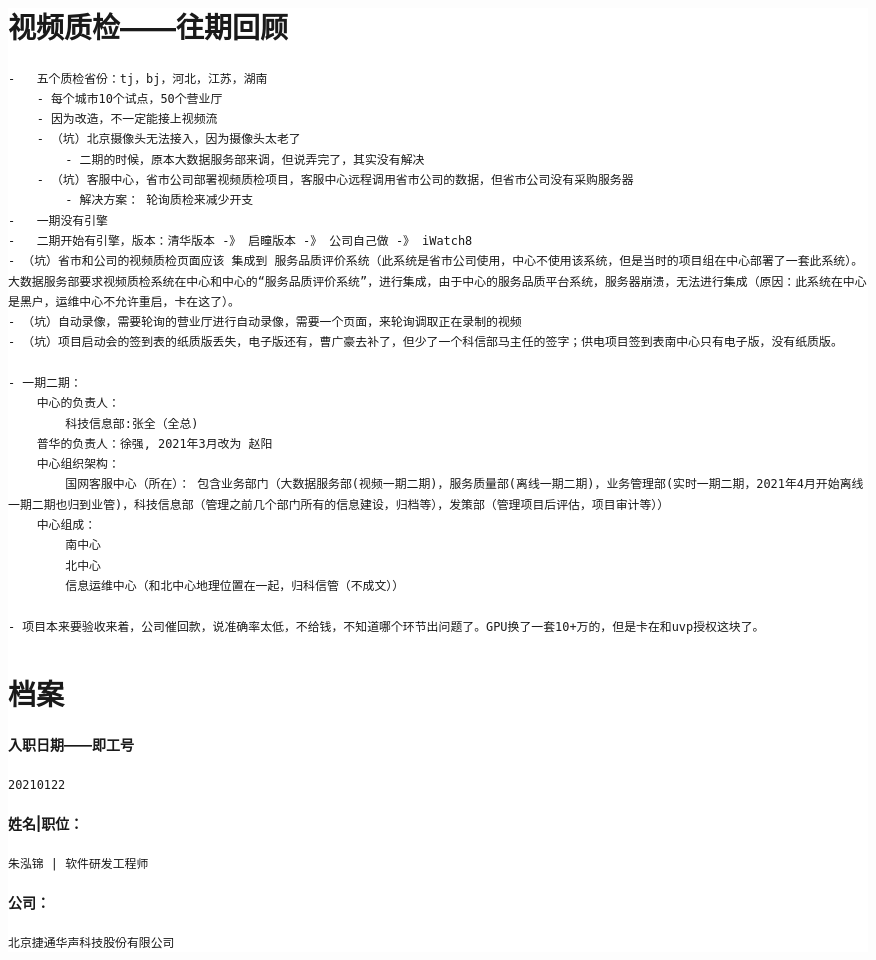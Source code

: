 # 视频质检——往期回顾

```txt
-	五个质检省份：tj，bj，河北，江苏，湖南
	- 每个城市10个试点，50个营业厅
	- 因为改造，不一定能接上视频流
	- （坑）北京摄像头无法接入，因为摄像头太老了
		- 二期的时候，原本大数据服务部来调，但说弄完了，其实没有解决
	- （坑）客服中心，省市公司部署视频质检项目，客服中心远程调用省市公司的数据，但省市公司没有采购服务器
		- 解决方案： 轮询质检来减少开支
-	一期没有引擎
-	二期开始有引擎，版本：清华版本 -》 启瞳版本 -》 公司自己做 -》 iWatch8 
- （坑）省市和公司的视频质检页面应该 集成到 服务品质评价系统（此系统是省市公司使用，中心不使用该系统，但是当时的项目组在中心部署了一套此系统）。大数据服务部要求视频质检系统在中心和中心的“服务品质评价系统”，进行集成，由于中心的服务品质平台系统，服务器崩溃，无法进行集成（原因：此系统在中心是黑户，运维中心不允许重启，卡在这了）。
- （坑）自动录像，需要轮询的营业厅进行自动录像，需要一个页面，来轮询调取正在录制的视频
- （坑）项目启动会的签到表的纸质版丢失，电子版还有，曹广豪去补了，但少了一个科信部马主任的签字；供电项目签到表南中心只有电子版，没有纸质版。

- 一期二期：
	中心的负责人：
		科技信息部:张全（全总)
	普华的负责人：徐强, 2021年3月改为 赵阳
	中心组织架构：
		国网客服中心（所在）： 包含业务部门（大数据服务部(视频一期二期)，服务质量部(离线一期二期)，业务管理部(实时一期二期，2021年4月开始离线一期二期也归到业管)，科技信息部（管理之前几个部门所有的信息建设，归档等），发策部（管理项目后评估，项目审计等））
    中心组成：	
    	南中心
    	北中心
    	信息运维中心（和北中心地理位置在一起，归科信管（不成文））
    	
- 项目本来要验收来着，公司催回款，说准确率太低，不给钱，不知道哪个环节出问题了。GPU换了一套10+万的，但是卡在和uvp授权这块了。
```



# 档案

#### 入职日期——即工号

```txt
20210122
```

#### 姓名|职位：

```txt
朱泓锦 | 软件研发工程师
```

#### 公司：

```txt
北京捷通华声科技股份有限公司
```
